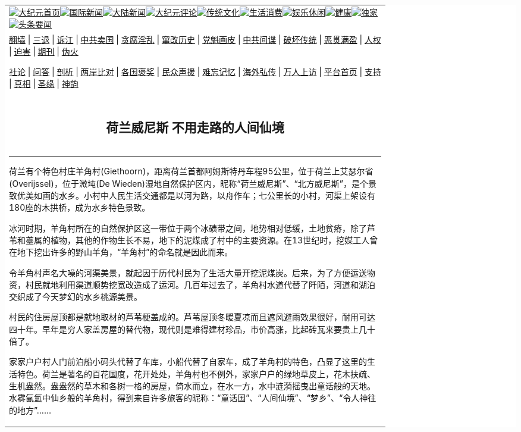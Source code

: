 <a name="1" id="1" target="_blank"></a><span id="1"></span>
<table align=center border="0"><tr><td colspan="2" VALIGN=TOP><a href="https://github.com/yzovrq360/djy/blob/master/gb/nf1351518.md#1"><img src="https://raw.githubusercontent.com/yzovrq360/www/master/t/djy/1.jpg" title="大纪元首页" alt="大纪元首页"></a><a href="https://github.com/yzovrq360/djy/blob/master/gb/n24hr.md#1"><img src="https://raw.githubusercontent.com/yzovrq360/www/master/t/djy/3.jpg" title="国际新闻" alt="国际新闻"></a><a href="https://github.com/yzovrq360/djy/blob/master/gb/nsc413.md#1"><img src="https://raw.githubusercontent.com/yzovrq360/www/master/t/djy/4.jpg" title="大陆新闻" alt="大陆新闻"></a><a href="https://github.com/yzovrq360/djy/blob/master/gb/news392.md#1"><img src="https://raw.githubusercontent.com/yzovrq360/www/master/t/djy/5.jpg" title="大纪元评论" alt="大纪元评论"></a><a href="https://github.com/yzovrq360/djy/blob/master/gb/news2007.md#1"><img src="https://raw.githubusercontent.com/yzovrq360/www/master/t/djy/6.jpg" title="传统文化" alt="传统文化"></a><a href="https://github.com/yzovrq360/djy/blob/master/gb/news2008.md#1"><img src="https://raw.githubusercontent.com/yzovrq360/www/master/t/djy/7.jpg" title="生活消费" alt="生活消费"></a><a href="https://github.com/yzovrq360/djy/blob/master/gb/ncyule.md#1"><img src="https://raw.githubusercontent.com/yzovrq360/www/master/t/djy/8.jpg" title="娱乐休闲" alt="娱乐休闲"></a><a href="https://github.com/yzovrq360/djy/blob/master/gb/nsc1002.md#1"><img src="https://raw.githubusercontent.com/yzovrq360/www/master/t/djy/9.jpg" title="健康" alt="健康"></a><a href="https://github.com/yzovrq360/djy/blob/master/gb/nf6092.md#1"><img src="https://raw.githubusercontent.com/yzovrq360/www/master/t/djy/10a.jpg" title="独家" alt="独家"></a><a href="https://github.com/yzovrq360/djy/blob/master/gb/nf4514.md#1"><img src="https://raw.githubusercontent.com/yzovrq360/www/master/t/djy/12a.jpg" title="头条要闻" alt="头条要闻"></a></td></tr>
<tr><td colspan="2" VALIGN=TOP><a target="_blank" href="https://github.com/yzovrq360/www/blob/master/README.md?zsrh#1">翻墙</a> | <a target="_blank" href="https://github.com/yzovrq360/djy/blob/master/gb/nf5657.md#1">三退</a> | <a target="_blank" href="https://github.com/yzovrq360/djy/blob/master/gb/nf6124.md#1">诉江</a> | <a target="_blank" href="https://github.com/yzovrq360/djy/blob/master/gb/nf1176117.md#1">中共卖国</a> | <a target="_blank" href="https://github.com/yzovrq360/djy/blob/master/gb/nf5773.md#1">贪腐淫乱</a> | <a target="_blank" href="https://github.com/yzovrq360/djy/blob/master/gb/nf1176115.md#1">窜改历史</a> | <a target="_blank" href="https://github.com/yzovrq360/djy/blob/master/gb/nf1176107.md#1">党魁画皮</a> | <a target="_blank" href="https://github.com/yzovrq360/djy/blob/master/gb/nf1320400.md#1">中共间谍</a> | <a target="_blank" href="https://github.com/yzovrq360/djy/blob/master/gb/nf1176114.md#1">破坏传统</a> | <a target="_blank" href="https://github.com/yzovrq360/ntdtv/blob/master/gb/prog447_1.md#1">恶贯满盈</a> | <a target="_blank" href="https://github.com/yzovrq360/djy/blob/master/gb/ncid278.md#1">人权</a> | <a target="_blank" href="https://github.com/yzovrq360/djy/blob/master/gb/nf1176111.md#1">迫害</a> | <a target="_blank" href="https://gitlab.com/szzdlab/mh-qikan/blob/master/README.md#1">期刊</a> | <a target="_blank" href="https://github.com/yzovrq360/djy/blob/master/gb/nf5562.md#1">伪火</a></p><p><a target="_blank" href="https://github.com/yzovrq360/djy/blob/master/gb/9p.md#1">社论</a> | <a target="_blank" href="https://github.com/yzovrq360/djy/blob/master/gb/nf4378.md#1">问答</a> | <a target="_blank" href="https://github.com/yzovrq360/djy/blob/master/gb/nf5792.md#1">剖析</a> | <a target="_blank" href="https://github.com/yzovrq360/djy/blob/master/gb/nf5735.md#1">两岸比对</a> | <a target="_blank" href="https://github.com/yzovrq360/djy/blob/master/gb/nf6119.md#1">各国褒奖</a> | <a target="_blank" href="https://github.com/yzovrq360/djy/blob/master/gb/nf6120.md#1">民众声援</a> | <a target="_blank" href="https://github.com/yzovrq360/djy/blob/master/gb/nf1188594.md#1">难忘记忆</a> | <a target="_blank" href="https://github.com/yzovrq360/djy/blob/master/gb/nf3180.md#1">海外弘传</a> | <a target="_blank" href="https://github.com/yzovrq360/djy/blob/master/gb/nf5410.md#1">万人上访</a> | <a target="_blank" href="https://github.com/yzovrq360/www/blob/master/README.md?zsrh#1">平台首页</a> | <a target="_blank" href="https://github.com/yzovrq360/djy/blob/master/gb/nf4386.md#1">支持</a> | <a target="_blank" href="https://github.com/yzovrq360/djy/blob/master/gb/nf4389.md#1">真相</a> | <a target="_blank" href="https://github.com/yzovrq360/djy/blob/master/gb/nf5790.md#1">圣缘</a> | <a target="_blank" href="https://github.com/yzovrq360/djy/blob/master/gb/nf4786.md#1">神韵</a></td></tr>
<tr><td VALIGN=TOP width="626"><h2 align=center>荷兰威尼斯 不用走路的人间仙境</h2>

<h6></h6>
<hr>
	<p>荷兰有个<ahref="https://github.com/yzovrq360/djy/blob/master/gb/tag/%E7%89%B9%E8%89%B2%E6%9D%91%E5%BA%84.md#1">特色村庄</a>羊角村<span lang="en-US">(Giethoorn)</span>，距离荷兰首都阿姆斯特丹车程<span lang="en-US">95</span>公里，位于荷兰上艾瑟尔省(<span lang="en-US">Overijssel)</span>，位于溦坉<span lang="en-US">(De Wieden)湿地</span>自然保护区内，昵称“荷兰<ahref="https://github.com/yzovrq360/djy/blob/master/gb/tag/%E5%A8%81%E5%B0%BC%E6%96%AF.md#1">威尼斯</a>”、“北方威尼斯”，是个景致优美如画的水乡。小村中人民生活交通都是以河为路，以舟作车；七公里长的小村，河渠上架设有180座的木拱桥，成为水乡特色景致。</p>
<p>冰河时期，羊角村所在的自然保护区这一带位于两个冰碛带之间，地势相对低缓，土地贫瘠，除了芦苇和薹属的植物，其他的作物生长不易，地下的泥煤成了村中的主要资源。在13世纪时，挖媒工人曾在地下挖出许多的野山羊角，“羊角村”的命名就是因此而来。</p>
<p>令羊角村声名大噪的河渠美景，就起因于历代村民为了生活大量开挖泥煤炭。后来，为了方便运送物资，村民就地利用渠道顺势挖宽改造成了运河。几百年过去了，羊角村水道代替了阡陌，河道和湖泊交织成了今天梦幻的水乡桃源美景。</p>
<p>村民的住房屋顶都是就地取材的芦苇梗盖成的。芦苇屋顶冬暖夏凉而且遮风避雨效果很好，耐用可达四十年。早年是穷人家盖房屋的替代物，现代则是难得建材珍品，市价高涨，比起砖瓦来要贵上几十倍了。</p>
<p>家家户户村人门前泊船小码头代替了车库，小船代替了自家车，成了羊角村的特色，凸显了这里的生活特色。荷兰是著名的百花国度，花开处处，羊角村也不例外，家家户户的绿地草皮上，花木扶疏、生机盎然。盎盎然的草木和各树一格的房屋，倚水而立，在水一方，水中涟漪摇曳出童话般的天地。水雾氤氲中仙乡般的羊角村，得到来自许多旅客的昵称：“童话国”、“<ahref="https://github.com/yzovrq360/djy/blob/master/gb/tag/%E4%BA%BA%E9%97%B4%E4%BB%99%E5%A2%83.md#1">人间仙境</a>”、“<ahref="https://github.com/yzovrq360/djy/blob/master/gb/tag/%E6%A2%A6%E4%B9%A1.md#1">梦乡</a>”、“令人神往的地方”……</p>
